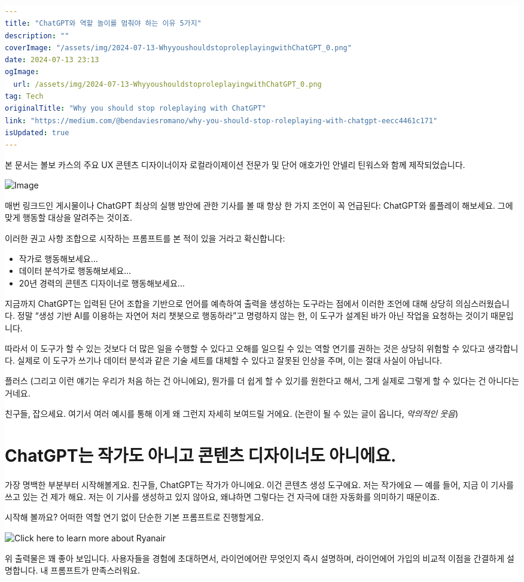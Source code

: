 ```yaml
---
title: "ChatGPT와 역할 놀이를 멈춰야 하는 이유 5가지"
description: ""
coverImage: "/assets/img/2024-07-13-WhyyoushouldstoproleplayingwithChatGPT_0.png"
date: 2024-07-13 23:13
ogImage:
  url: /assets/img/2024-07-13-WhyyoushouldstoproleplayingwithChatGPT_0.png
tag: Tech
originalTitle: "Why you should stop roleplaying with ChatGPT"
link: "https://medium.com/@bendaviesromano/why-you-should-stop-roleplaying-with-chatgpt-eecc4461c171"
isUpdated: true
---
```


본 문서는 볼보 카스의 주요 UX 콘텐츠 디자이너이자 로컬라이제이션 전문가 및 단어 애호가인 안넬리 틴워스와 함께 제작되었습니다.

![Image](/assets/img/2024-07-13-WhyyoushouldstoproleplayingwithChatGPT_0.png)

매번 링크드인 게시물이나 ChatGPT 최상의 실행 방안에 관한 기사를 볼 때 항상 한 가지 조언이 꼭 언급된다: ChatGPT와 롤플레이 해보세요. 그에 맞게 행동할 대상을 알려주는 것이죠.

<div class="content-ad"></div>

이러한 권고 사항 조합으로 시작하는 프롬프트를 본 적이 있을 거라고 확신합니다:

- 작가로 행동해보세요…
- 데이터 분석가로 행동해보세요…
- 20년 경력의 콘텐츠 디자이너로 행동해보세요…

지금까지 ChatGPT는 입력된 단어 조합을 기반으로 언어를 예측하여 출력을 생성하는 도구라는 점에서 이러한 조언에 대해 상당히 의심스러웠습니다. 정말 “생성 기반 AI를 이용하는 자연어 처리 챗봇으로 행동하라”고 명령하지 않는 한, 이 도구가 설계된 바가 아닌 작업을 요청하는 것이기 때문입니다.

따라서 이 도구가 할 수 있는 것보다 더 많은 일을 수행할 수 있다고 오해를 일으킬 수 있는 역할 연기를 권하는 것은 상당히 위험할 수 있다고 생각합니다. 실제로 이 도구가 쓰기나 데이터 분석과 같은 기술 세트를 대체할 수 있다고 잘못된 인상을 주며, 이는 절대 사실이 아닙니다.

<div class="content-ad"></div>

플러스 (그리고 이런 얘기는 우리가 처음 하는 건 아니에요), 뭔가를 더 쉽게 할 수 있기를 원한다고 해서, 그게 실제로 그렇게 할 수 있다는 건 아니다는 거네요.

친구들, 잡으세요. 여기서 여러 예시를 통해 이게 왜 그런지 자세히 보여드릴 거에요. (논란이 될 수 있는 글이 옵니다, _악의적인 웃음_)

# ChatGPT는 작가도 아니고 콘텐츠 디자이너도 아니에요.

가장 명백한 부분부터 시작해볼게요. 친구들, ChatGPT는 작가가 아니에요. 이건 콘텐츠 생성 도구에요. 저는 작가에요 — 예를 들어, 지금 이 기사를 쓰고 있는 건 제가 해요. 저는 이 기사를 생성하고 있지 않아요, 왜냐하면 그렇다는 건 자극에 대한 자동화를 의미하기 때문이죠.

<div class="content-ad"></div>

시작해 볼까요? 어떠한 역할 연기 없이 단순한 기본 프롬프트로 진행할게요.

![Click here to learn more about Ryanair](/assets/img/2024-07-13-WhyyoushouldstoproleplayingwithChatGPT_1.png)

위 출력물은 꽤 좋아 보입니다. 사용자들을 경험에 초대하면서, 라이언에어란 무엇인지 즉시 설명하며, 라이언에어 가입의 비교적 이점을 간결하게 설명합니다. 내 프롬프트가 만족스러워요.
